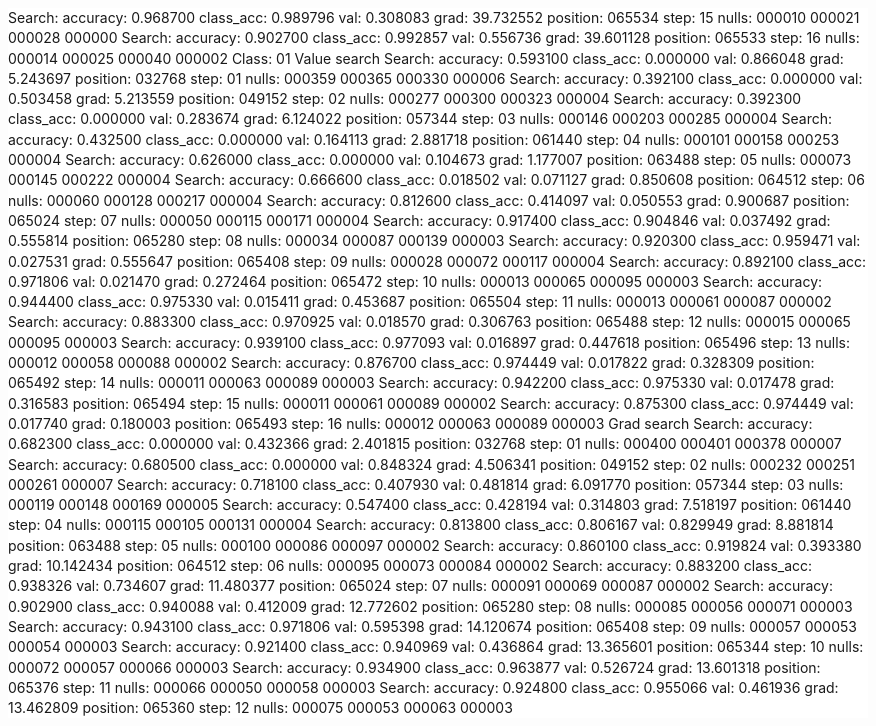 Search: accuracy: 0.968700 class_acc: 0.989796 val: 0.308083 grad: 39.732552 position: 065534 step: 15 nulls: 000010 000021 000028 000000 
Search: accuracy: 0.902700 class_acc: 0.992857 val: 0.556736 grad: 39.601128 position: 065533 step: 16 nulls: 000014 000025 000040 000002 
Class: 01
Value search
Search: accuracy: 0.593100 class_acc: 0.000000 val: 0.866048 grad: 5.243697 position: 032768 step: 01 nulls: 000359 000365 000330 000006 
Search: accuracy: 0.392100 class_acc: 0.000000 val: 0.503458 grad: 5.213559 position: 049152 step: 02 nulls: 000277 000300 000323 000004 
Search: accuracy: 0.392300 class_acc: 0.000000 val: 0.283674 grad: 6.124022 position: 057344 step: 03 nulls: 000146 000203 000285 000004 
Search: accuracy: 0.432500 class_acc: 0.000000 val: 0.164113 grad: 2.881718 position: 061440 step: 04 nulls: 000101 000158 000253 000004 
Search: accuracy: 0.626000 class_acc: 0.000000 val: 0.104673 grad: 1.177007 position: 063488 step: 05 nulls: 000073 000145 000222 000004 
Search: accuracy: 0.666600 class_acc: 0.018502 val: 0.071127 grad: 0.850608 position: 064512 step: 06 nulls: 000060 000128 000217 000004 
Search: accuracy: 0.812600 class_acc: 0.414097 val: 0.050553 grad: 0.900687 position: 065024 step: 07 nulls: 000050 000115 000171 000004 
Search: accuracy: 0.917400 class_acc: 0.904846 val: 0.037492 grad: 0.555814 position: 065280 step: 08 nulls: 000034 000087 000139 000003 
Search: accuracy: 0.920300 class_acc: 0.959471 val: 0.027531 grad: 0.555647 position: 065408 step: 09 nulls: 000028 000072 000117 000004 
Search: accuracy: 0.892100 class_acc: 0.971806 val: 0.021470 grad: 0.272464 position: 065472 step: 10 nulls: 000013 000065 000095 000003 
Search: accuracy: 0.944400 class_acc: 0.975330 val: 0.015411 grad: 0.453687 position: 065504 step: 11 nulls: 000013 000061 000087 000002 
Search: accuracy: 0.883300 class_acc: 0.970925 val: 0.018570 grad: 0.306763 position: 065488 step: 12 nulls: 000015 000065 000095 000003 
Search: accuracy: 0.939100 class_acc: 0.977093 val: 0.016897 grad: 0.447618 position: 065496 step: 13 nulls: 000012 000058 000088 000002 
Search: accuracy: 0.876700 class_acc: 0.974449 val: 0.017822 grad: 0.328309 position: 065492 step: 14 nulls: 000011 000063 000089 000003 
Search: accuracy: 0.942200 class_acc: 0.975330 val: 0.017478 grad: 0.316583 position: 065494 step: 15 nulls: 000011 000061 000089 000002 
Search: accuracy: 0.875300 class_acc: 0.974449 val: 0.017740 grad: 0.180003 position: 065493 step: 16 nulls: 000012 000063 000089 000003 
Grad search
Search: accuracy: 0.682300 class_acc: 0.000000 val: 0.432366 grad: 2.401815 position: 032768 step: 01 nulls: 000400 000401 000378 000007 
Search: accuracy: 0.680500 class_acc: 0.000000 val: 0.848324 grad: 4.506341 position: 049152 step: 02 nulls: 000232 000251 000261 000007 
Search: accuracy: 0.718100 class_acc: 0.407930 val: 0.481814 grad: 6.091770 position: 057344 step: 03 nulls: 000119 000148 000169 000005 
Search: accuracy: 0.547400 class_acc: 0.428194 val: 0.314803 grad: 7.518197 position: 061440 step: 04 nulls: 000115 000105 000131 000004 
Search: accuracy: 0.813800 class_acc: 0.806167 val: 0.829949 grad: 8.881814 position: 063488 step: 05 nulls: 000100 000086 000097 000002 
Search: accuracy: 0.860100 class_acc: 0.919824 val: 0.393380 grad: 10.142434 position: 064512 step: 06 nulls: 000095 000073 000084 000002 
Search: accuracy: 0.883200 class_acc: 0.938326 val: 0.734607 grad: 11.480377 position: 065024 step: 07 nulls: 000091 000069 000087 000002 
Search: accuracy: 0.902900 class_acc: 0.940088 val: 0.412009 grad: 12.772602 position: 065280 step: 08 nulls: 000085 000056 000071 000003 
Search: accuracy: 0.943100 class_acc: 0.971806 val: 0.595398 grad: 14.120674 position: 065408 step: 09 nulls: 000057 000053 000054 000003 
Search: accuracy: 0.921400 class_acc: 0.940969 val: 0.436864 grad: 13.365601 position: 065344 step: 10 nulls: 000072 000057 000066 000003 
Search: accuracy: 0.934900 class_acc: 0.963877 val: 0.526724 grad: 13.601318 position: 065376 step: 11 nulls: 000066 000050 000058 000003 
Search: accuracy: 0.924800 class_acc: 0.955066 val: 0.461936 grad: 13.462809 position: 065360 step: 12 nulls: 000075 000053 000063 000003 